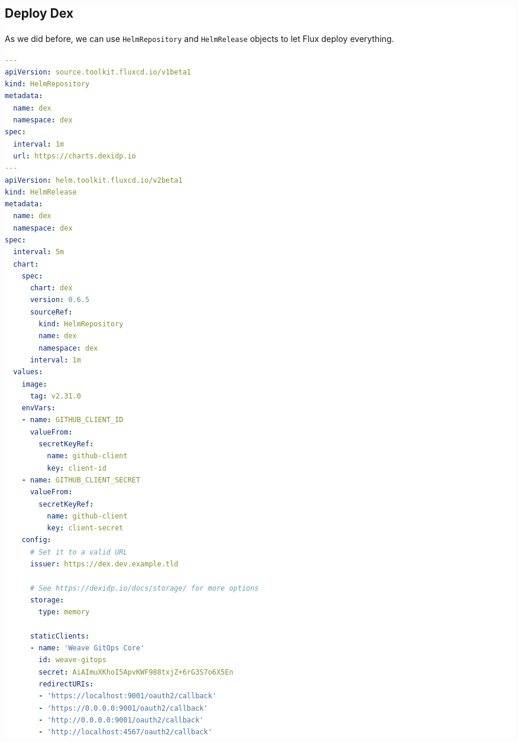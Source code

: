 [dex-connectors]: https://dexidp.io/docs/connectors/
[dex-github]: https://dexidp.io/docs/connectors/github/
[github-oauth]: https://docs.github.com/en/developers/apps/building-oauth-apps/creating-an-oauth-app

## Deploy Dex

As we did before, we can use `HelmRepository` and `HelmRelease` objects to let
Flux deploy everything.

```yaml
---
apiVersion: source.toolkit.fluxcd.io/v1beta1
kind: HelmRepository
metadata:
  name: dex
  namespace: dex
spec:
  interval: 1m
  url: https://charts.dexidp.io
---
apiVersion: helm.toolkit.fluxcd.io/v2beta1
kind: HelmRelease
metadata:
  name: dex
  namespace: dex
spec:
  interval: 5m
  chart:
    spec:
      chart: dex
      version: 0.6.5 
      sourceRef:
        kind: HelmRepository
        name: dex
        namespace: dex
      interval: 1m
  values:
    image:
      tag: v2.31.0
    envVars:
    - name: GITHUB_CLIENT_ID
      valueFrom:
        secretKeyRef:
          name: github-client
          key: client-id
    - name: GITHUB_CLIENT_SECRET
      valueFrom:
        secretKeyRef:
          name: github-client
          key: client-secret
    config:
      # Set it to a valid URL
      issuer: https://dex.dev.example.tld

      # See https://dexidp.io/docs/storage/ for more options
      storage:
        type: memory

      staticClients:
      - name: 'Weave GitOps Core'
        id: weave-gitops
        secret: AiAImuXKhoI5ApvKWF988txjZ+6rG3S7o6X5En
        redirectURIs:
        - 'https://localhost:9001/oauth2/callback'
        - 'https://0.0.0.0:9001/oauth2/callback'
        - 'http://0.0.0.0:9001/oauth2/callback'
        - 'http://localhost:4567/oauth2/callback'
```

[tool-dex]: https://dexidp.io/
[oidc]: https://openid.net/connect/